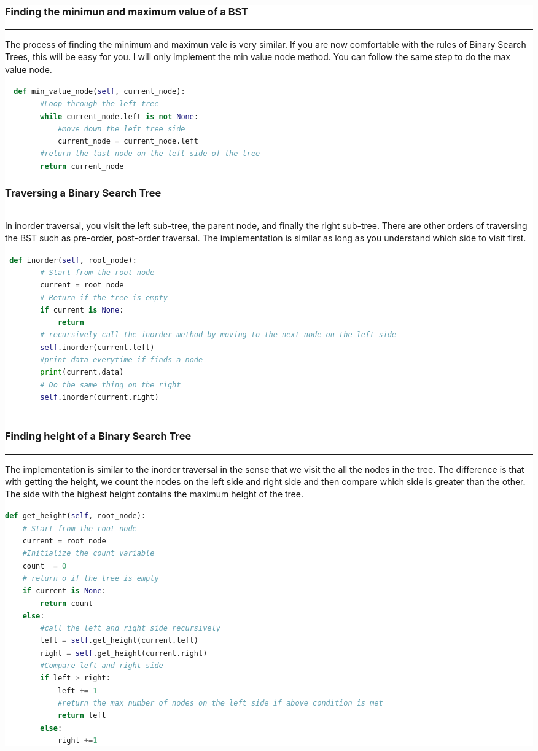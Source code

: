 ```python 
```
### Finding the minimun and maximum value of a BST 
-------------------
The process of finding the minimum and maximun vale is very similar. If you are now comfortable with the rules of Binary Search Trees, this will be easy for you. I will only implement the min value node method. You can follow the same step to do the max value node.
```python
  def min_value_node(self, current_node):
        #Loop through the left tree 
        while current_node.left is not None:
            #move down the left tree side 
            current_node = current_node.left
        #return the last node on the left side of the tree
        return current_node
```
### Traversing a Binary Search Tree 
----------------
In inorder traversal, you visit the left sub-tree, the parent node, and finally the right sub-tree. There are other orders of traversing the BST such as pre-order, post-order traversal. The implementation is similar as long as you understand which side to visit first.

```python 
 def inorder(self, root_node): 
        # Start from the root node 
        current = root_node 
        # Return if the tree is empty 
        if current is None: 
            return 
        # recursively call the inorder method by moving to the next node on the left side 
        self.inorder(current.left)
        #print data everytime if finds a node 
        print(current.data) 
        # Do the same thing on the right
        self.inorder(current.right) 
    
```
### Finding height of a Binary Search Tree 
---------------
The implementation is similar to the inorder traversal in the sense that we visit the all the nodes in the tree. The difference is that with getting the height, we count the nodes on the left side and right side and then compare which side is greater than the other. The side with the highest height contains the maximum height of the tree.
```python 
def get_height(self, root_node):
    # Start from the root node 
    current = root_node 
    #Initialize the count variable 
    count  = 0
    # return o if the tree is empty 
    if current is None: 
        return count
    else:
        #call the left and right side recursively
        left = self.get_height(current.left)
        right = self.get_height(current.right)
        #Compare left and right side 
        if left > right:
            left += 1
            #return the max number of nodes on the left side if above condition is met
            return left
        else:
            right +=1
```